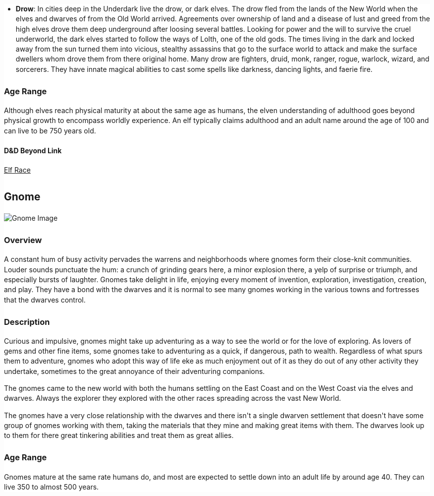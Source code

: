   - **Drow**:  In cities deep in the Underdark live the drow, or dark elves. The drow fled from the lands of the New World when the elves and dwarves of from the Old World arrived.  Agreements over ownership of land and a disease of lust and greed from the high elves drove them deep underground after loosing several battles.  Looking for power and the will to survive the cruel underworld, the dark elves started to follow the ways of Lolth, one of the old gods.  The times living in the dark and locked away from the sun turned them into vicious, stealthy assassins that go to the surface world to attack and make the surface dwellers whom drove them from there original home.  Many drow are fighters, druid, monk, ranger, rogue, warlock, wizard, and sorcerers.  They have innate magical abilities to cast some spells like darkness, dancing lights, and faerie fire. 

### Age Range

Although elves reach physical maturity at about the same age as humans, the elven understanding of adulthood goes beyond physical growth to encompass worldly experience. An elf typically claims adulthood and an adult name around the age of 100 and can live to be 750 years old.

#### D&D Beyond Link
[Elf Race](https://www.dndbeyond.com/races/elf)

## Gnome
![Gnome Image](https://media-waterdeep.cursecdn.com/avatars/thumbnails/6/334/420/618/636272671553055253.png) 

### Overview

A constant hum of busy activity pervades the warrens and neighborhoods where gnomes form their close-knit communities. Louder sounds punctuate the hum: a crunch of grinding gears here, a minor explosion there, a yelp of surprise or triumph, and especially bursts of laughter. Gnomes take delight in life, enjoying every moment of invention, exploration, investigation, creation, and play.  They have a bond with the dwarves and it is normal to see many gnomes working in the various towns and fortresses that the dwarves control.  

### Description

 Curious and impulsive, gnomes might take up adventuring as a way to see the world or for the love of exploring. As lovers of gems and other fine items, some gnomes take to adventuring as a quick, if dangerous, path to wealth. Regardless of what spurs them to adventure, gnomes who adopt this way of life eke as much enjoyment out of it as they do out of any other activity they undertake, sometimes to the great annoyance of their adventuring companions.

The gnomes came to the new world with both the humans settling on the East Coast and on the West Coast via the elves and dwarves.  Always the explorer they explored with the other races spreading across the vast New World.  

The gnomes have a very close relationship with the dwarves and there isn't a single dwarven settlement that doesn't have some group of gnomes working with them, taking the materials that they mine and making great items with them.   The dwarves look up to them for there great tinkering abilities and treat them as great allies.

### Age Range

Gnomes mature at the same rate humans do, and most are expected to settle down into an adult life by around age 40. They can live 350 to almost 500 years.
